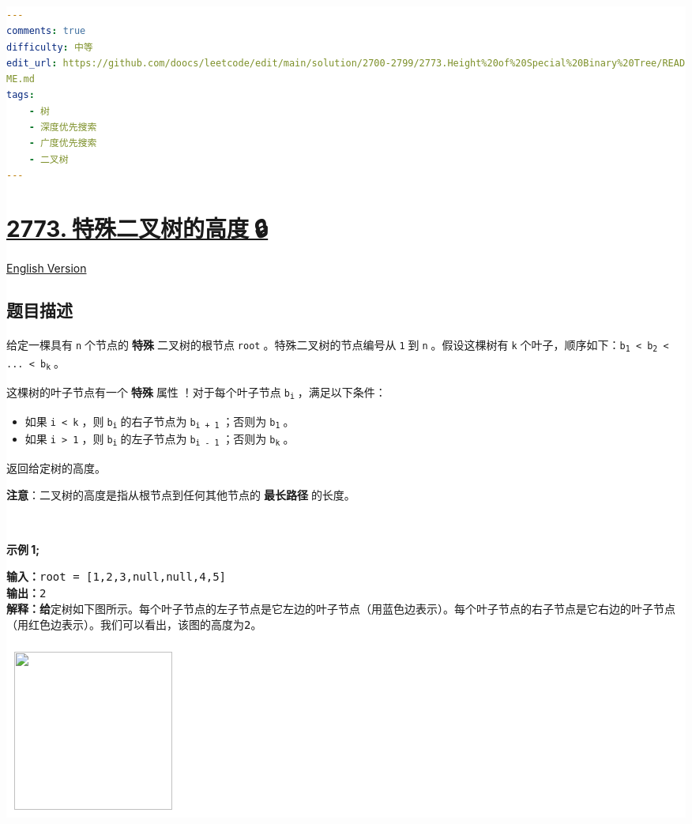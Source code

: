 ```yaml
---
comments: true
difficulty: 中等
edit_url: https://github.com/doocs/leetcode/edit/main/solution/2700-2799/2773.Height%20of%20Special%20Binary%20Tree/README.md
tags:
    - 树
    - 深度优先搜索
    - 广度优先搜索
    - 二叉树
---
```




# [2773. 特殊二叉树的高度 🔒](https://leetcode.cn/problems/height-of-special-binary-tree)

[English Version](/solution/2700-2799/2773.Height%20of%20Special%20Binary%20Tree/README_EN.md)

## 题目描述



<p>给定一棵具有 <code>n</code> 个节点的 <strong>特殊</strong> 二叉树的根节点 <code>root</code> 。特殊二叉树的节点编号从 <code>1</code> 到 <code>n</code> 。假设这棵树有 <code>k</code> 个叶子，顺序如下：<code>b<sub>1</sub> &lt; b<sub>2</sub> &lt; ... &lt; b<sub>k</sub></code> 。</p>

<p>这棵树的叶子节点有一个 <strong>特殊</strong> 属性 ！对于每个叶子节点 <code>b<sub>i</sub></code> ，满足以下条件：</p>

<ul>
	<li>如果 <code>i &lt; k</code> ，则 <code>b<sub>i</sub></code> 的右子节点为 <code>b<sub>i&nbsp;</sub><sub>+ 1</sub></code> ；否则为 <code>b<sub>1</sub></code> 。</li>
	<li>如果 <code>i &gt; 1</code> ，则 <code>b<sub>i</sub></code> 的左子节点为 <code>b<sub>i&nbsp;</sub><sub>- 1</sub></code> ；否则为 <code>b<sub>k</sub></code> 。</li>
</ul>

<p>返回给定树的高度。</p>

<p><strong>注意</strong>：二叉树的高度是指从根节点到任何其他节点的 <strong>最长路径</strong> 的长度。</p>

<p>&nbsp;</p>

<p><strong class="example">示例 1;</strong></p>

<pre>
<b>输入：</b>root = [1,2,3,null,null,4,5]
<b>输出：</b>2
<strong>解释：给</strong>定树如下图所示。每个叶子节点的左子节点是它左边的叶子节点（用蓝色边表示）。每个叶子节点的右子节点是它右边的叶子节点（用红色边表示）。我们可以看出，该图的高度为2。
</pre>

<p><img alt="" src="https://fastly.jsdelivr.net/gh/doocs/leetcode@main/solution/2700-2799/2773.Height%20of%20Special%20Binary%20Tree/images/1.png" style="padding: 10px; background: rgb(255, 255, 255); border-radius: 0.5rem; width: 200px; height: 200px;" /></p>
